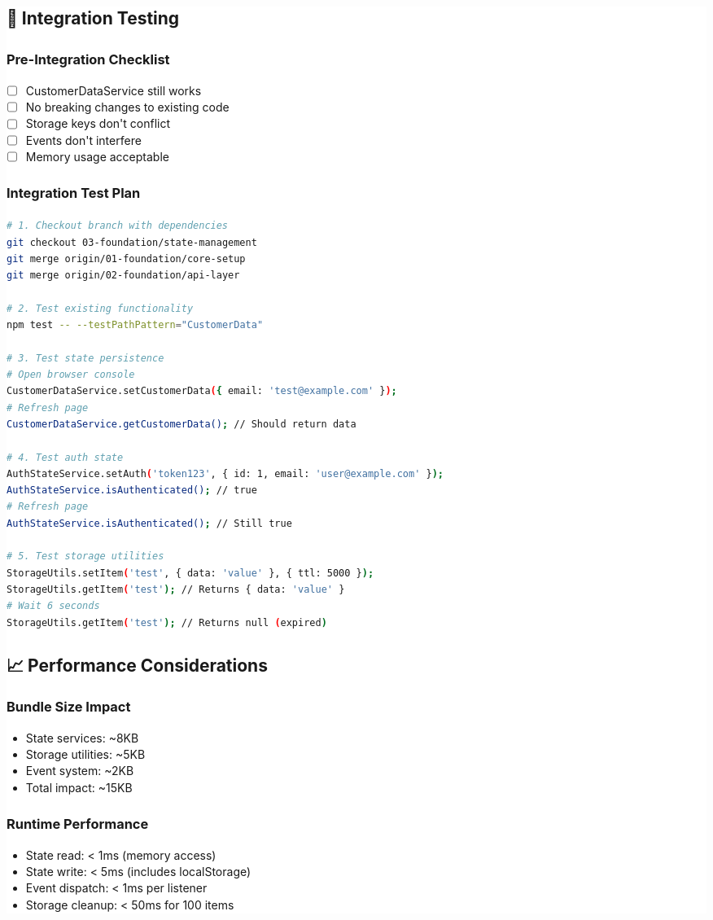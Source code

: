 ## 🔄 Integration Testing

### Pre-Integration Checklist
- [ ] CustomerDataService still works
- [ ] No breaking changes to existing code
- [ ] Storage keys don't conflict
- [ ] Events don't interfere
- [ ] Memory usage acceptable

### Integration Test Plan
```bash
# 1. Checkout branch with dependencies
git checkout 03-foundation/state-management
git merge origin/01-foundation/core-setup
git merge origin/02-foundation/api-layer

# 2. Test existing functionality
npm test -- --testPathPattern="CustomerData"

# 3. Test state persistence
# Open browser console
CustomerDataService.setCustomerData({ email: 'test@example.com' });
# Refresh page
CustomerDataService.getCustomerData(); // Should return data

# 4. Test auth state
AuthStateService.setAuth('token123', { id: 1, email: 'user@example.com' });
AuthStateService.isAuthenticated(); // true
# Refresh page
AuthStateService.isAuthenticated(); // Still true

# 5. Test storage utilities
StorageUtils.setItem('test', { data: 'value' }, { ttl: 5000 });
StorageUtils.getItem('test'); // Returns { data: 'value' }
# Wait 6 seconds
StorageUtils.getItem('test'); // Returns null (expired)
```

## 📈 Performance Considerations

### Bundle Size Impact
- State services: ~8KB
- Storage utilities: ~5KB
- Event system: ~2KB
- Total impact: ~15KB

### Runtime Performance
- State read: < 1ms (memory access)
- State write: < 5ms (includes localStorage)
- Event dispatch: < 1ms per listener
- Storage cleanup: < 50ms for 100 items

